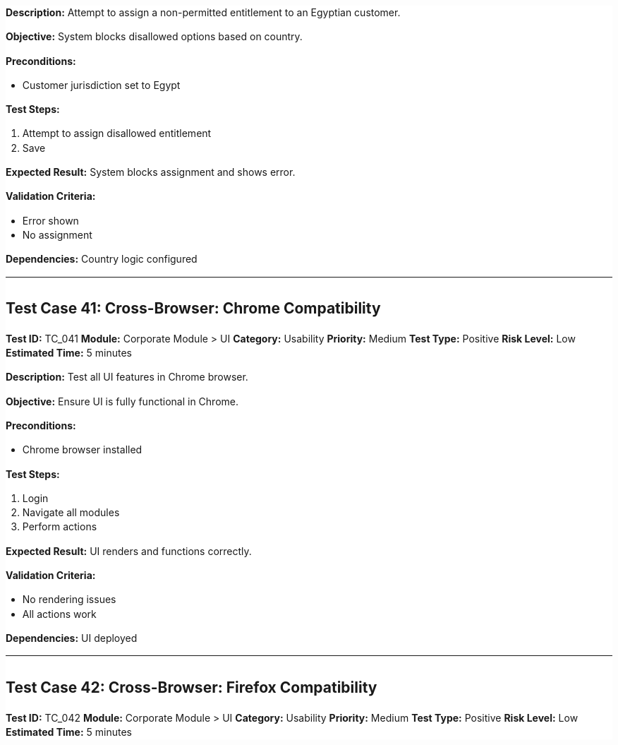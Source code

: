 **Description:** Attempt to assign a non-permitted entitlement to an Egyptian customer.

**Objective:** System blocks disallowed options based on country.

**Preconditions:**
- Customer jurisdiction set to Egypt

**Test Steps:**
1. Attempt to assign disallowed entitlement
2. Save

**Expected Result:** System blocks assignment and shows error.

**Validation Criteria:**
- Error shown
- No assignment

**Dependencies:** Country logic configured

---

## Test Case 41: Cross-Browser: Chrome Compatibility

**Test ID:** TC_041
**Module:** Corporate Module > UI
**Category:** Usability
**Priority:** Medium
**Test Type:** Positive
**Risk Level:** Low
**Estimated Time:** 5 minutes

**Description:** Test all UI features in Chrome browser.

**Objective:** Ensure UI is fully functional in Chrome.

**Preconditions:**
- Chrome browser installed

**Test Steps:**
1. Login
2. Navigate all modules
3. Perform actions

**Expected Result:** UI renders and functions correctly.

**Validation Criteria:**
- No rendering issues
- All actions work

**Dependencies:** UI deployed

---

## Test Case 42: Cross-Browser: Firefox Compatibility

**Test ID:** TC_042
**Module:** Corporate Module > UI
**Category:** Usability
**Priority:** Medium
**Test Type:** Positive
**Risk Level:** Low
**Estimated Time:** 5 minutes
